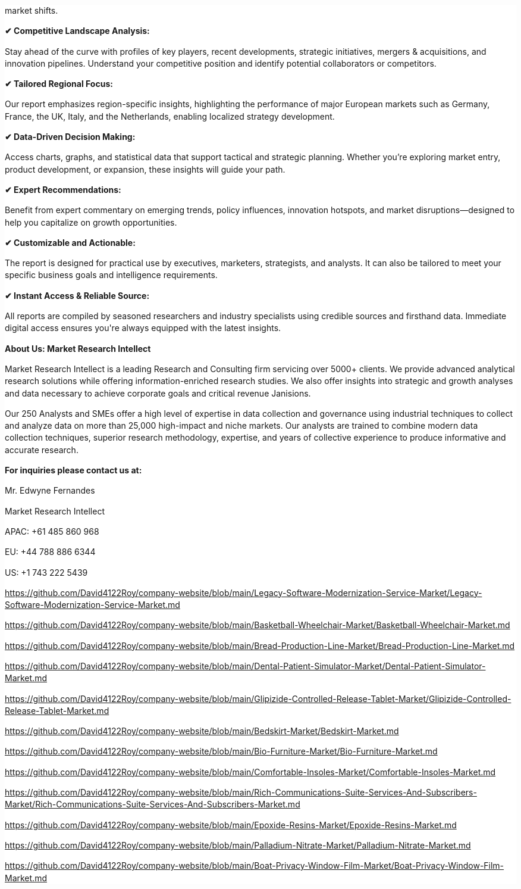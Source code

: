 market shifts.</p><p><strong>✔ Competitive Landscape Analysis:</strong></p><p>Stay ahead of the curve with profiles of key players, recent developments, strategic initiatives, mergers &amp; acquisitions, and innovation pipelines. Understand your competitive position and identify potential collaborators or competitors.</p><p><strong>✔ Tailored Regional Focus:</strong></p><p>Our report emphasizes region-specific insights, highlighting the performance of major European markets such as Germany, France, the UK, Italy, and the Netherlands, enabling localized strategy development.</p><p><strong>✔ Data-Driven Decision Making:</strong></p><p>Access charts, graphs, and statistical data that support tactical and strategic planning. Whether you&rsquo;re exploring market entry, product development, or expansion, these insights will guide your path.</p><p><strong>✔ Expert Recommendations:</strong></p><p>Benefit from expert commentary on emerging trends, policy influences, innovation hotspots, and market disruptions&mdash;designed to help you capitalize on growth opportunities.</p><p><strong>✔ Customizable and Actionable:</strong></p><p>The report is designed for practical use by executives, marketers, strategists, and analysts. It can also be tailored to meet your specific business goals and intelligence requirements.</p><p><strong>✔ Instant Access &amp; Reliable Source:</strong></p><p>All reports are compiled by seasoned researchers and industry specialists using credible sources and firsthand data. Immediate digital access ensures you're always equipped with the latest insights.</p><p><strong><span class="font-[700]">About Us: Market Research Intellect</span></strong></p><p><span class="">Market Research Intellect is a leading Research and Consulting firm servicing over 5000+ clients. We provide advanced analytical research solutions while offering information-enriched research studies.&nbsp;</span>We also offer insights into strategic and growth analyses and data necessary to achieve corporate goals and critical revenue Janisions.</p><p><span class="">Our 250 Analysts and SMEs offer a high level of expertise in data collection and governance using industrial techniques to collect and analyze data on more than 25,000 high-impact and niche markets. Our analysts are trained to combine modern data collection techniques, superior research methodology, expertise, and years of collective experience to produce informative and accurate research.</span></p><p><strong>For inquiries please contact us at:</strong></p><p>Mr. Edwyne Fernandes</p><p>Market Research Intellect</p><p>APAC: +61 485 860 968</p><p>EU: +44 788 886 6344</p><p>US: +1 743 222 5439</p><p><a href="https://github.com/David4122Roy/company-website/blob/main/Legacy-Software-Modernization-Service-Market/Legacy-Software-Modernization-Service-Market.md">https://github.com/David4122Roy/company-website/blob/main/Legacy-Software-Modernization-Service-Market/Legacy-Software-Modernization-Service-Market.md</a></p><p><a href="https://github.com/David4122Roy/company-website/blob/main/Basketball-Wheelchair-Market/Basketball-Wheelchair-Market.md">https://github.com/David4122Roy/company-website/blob/main/Basketball-Wheelchair-Market/Basketball-Wheelchair-Market.md</a></p><p><a href="https://github.com/David4122Roy/company-website/blob/main/Bread-Production-Line-Market/Bread-Production-Line-Market.md">https://github.com/David4122Roy/company-website/blob/main/Bread-Production-Line-Market/Bread-Production-Line-Market.md</a></p><p><a href="https://github.com/David4122Roy/company-website/blob/main/Dental-Patient-Simulator-Market/Dental-Patient-Simulator-Market.md">https://github.com/David4122Roy/company-website/blob/main/Dental-Patient-Simulator-Market/Dental-Patient-Simulator-Market.md</a></p><p><a href="https://github.com/David4122Roy/company-website/blob/main/Glipizide-Controlled-Release-Tablet-Market/Glipizide-Controlled-Release-Tablet-Market.md">https://github.com/David4122Roy/company-website/blob/main/Glipizide-Controlled-Release-Tablet-Market/Glipizide-Controlled-Release-Tablet-Market.md</a></p><p><a href="https://github.com/David4122Roy/company-website/blob/main/Bedskirt-Market/Bedskirt-Market.md">https://github.com/David4122Roy/company-website/blob/main/Bedskirt-Market/Bedskirt-Market.md</a></p><p><a href="https://github.com/David4122Roy/company-website/blob/main/Bio-Furniture-Market/Bio-Furniture-Market.md">https://github.com/David4122Roy/company-website/blob/main/Bio-Furniture-Market/Bio-Furniture-Market.md</a></p><p><a href="https://github.com/David4122Roy/company-website/blob/main/Comfortable-Insoles-Market/Comfortable-Insoles-Market.md">https://github.com/David4122Roy/company-website/blob/main/Comfortable-Insoles-Market/Comfortable-Insoles-Market.md</a></p><p><a href="https://github.com/David4122Roy/company-website/blob/main/Rich-Communications-Suite-Services-And-Subscribers-Market/Rich-Communications-Suite-Services-And-Subscribers-Market.md">https://github.com/David4122Roy/company-website/blob/main/Rich-Communications-Suite-Services-And-Subscribers-Market/Rich-Communications-Suite-Services-And-Subscribers-Market.md</a></p><p><a href="https://github.com/David4122Roy/company-website/blob/main/Epoxide-Resins-Market/Epoxide-Resins-Market.md">https://github.com/David4122Roy/company-website/blob/main/Epoxide-Resins-Market/Epoxide-Resins-Market.md</a></p><p><a href="https://github.com/David4122Roy/company-website/blob/main/Palladium-Nitrate-Market/Palladium-Nitrate-Market.md">https://github.com/David4122Roy/company-website/blob/main/Palladium-Nitrate-Market/Palladium-Nitrate-Market.md</a></p><p><a href="https://github.com/David4122Roy/company-website/blob/main/Boat-Privacy-Window-Film-Market/Boat-Privacy-Window-Film-Market.md">https://github.com/David4122Roy/company-website/blob/main/Boat-Privacy-Window-Film-Market/Boat-Privacy-Window-Film-Market.md</a></p>